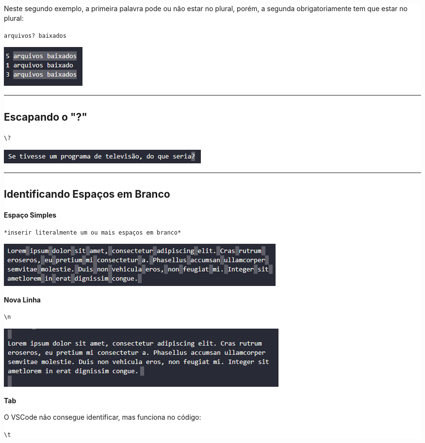 
Neste segundo exemplo, a primeira palavra pode ou não estar no plural, porém, a segunda obrigatoriamente tem que estar no plural:

    arquivos? baixados

![img](img/24.png)


---
## Escapando o "?"

    \?

![img](img/23.png)


---
## Identificando Espaços em Branco


**Espaço Simples**

    *inserir literalmente um ou mais espaços em branco*

![img](img/25.png)

**Nova Linha**

    \n

![img](img/26.png)

**Tab**

O VSCode não consegue identificar, mas funciona no código:

    \t
